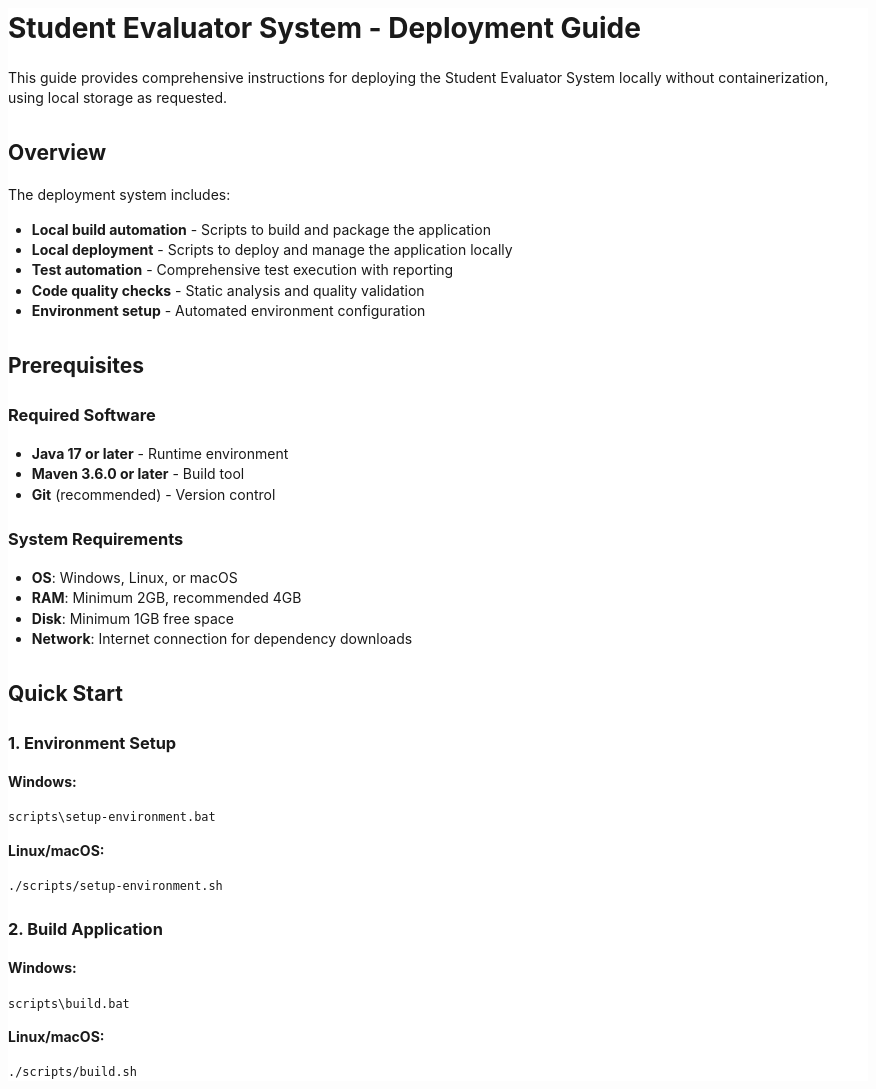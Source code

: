 # Student Evaluator System - Deployment Guide

This guide provides comprehensive instructions for deploying the Student Evaluator System locally without containerization, using local storage as requested.

## Overview

The deployment system includes:
- **Local build automation** - Scripts to build and package the application
- **Local deployment** - Scripts to deploy and manage the application locally
- **Test automation** - Comprehensive test execution with reporting
- **Code quality checks** - Static analysis and quality validation
- **Environment setup** - Automated environment configuration

## Prerequisites

### Required Software
- **Java 17 or later** - Runtime environment
- **Maven 3.6.0 or later** - Build tool
- **Git** (recommended) - Version control

### System Requirements
- **OS**: Windows, Linux, or macOS
- **RAM**: Minimum 2GB, recommended 4GB
- **Disk**: Minimum 1GB free space
- **Network**: Internet connection for dependency downloads

## Quick Start

### 1. Environment Setup

**Windows:**
```cmd
scripts\setup-environment.bat
```

**Linux/macOS:**
```bash
./scripts/setup-environment.sh
```

### 2. Build Application

**Windows:**
```cmd
scripts\build.bat
```

**Linux/macOS:**
```bash
./scripts/build.sh
```
